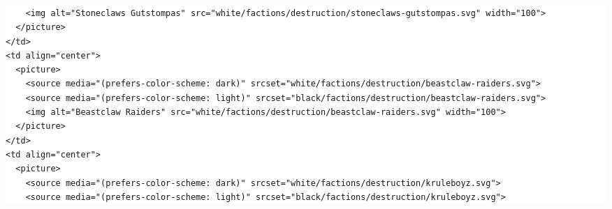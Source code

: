         <img alt="Stoneclaws Gutstompas" src="white/factions/destruction/stoneclaws-gutstompas.svg" width="100">
      </picture>
    </td>
    <td align="center">
      <picture>
        <source media="(prefers-color-scheme: dark)" srcset="white/factions/destruction/beastclaw-raiders.svg">
        <source media="(prefers-color-scheme: light)" srcset="black/factions/destruction/beastclaw-raiders.svg">
        <img alt="Beastclaw Raiders" src="white/factions/destruction/beastclaw-raiders.svg" width="100">
      </picture>
    </td>
    <td align="center">
      <picture>
        <source media="(prefers-color-scheme: dark)" srcset="white/factions/destruction/kruleboyz.svg">
        <source media="(prefers-color-scheme: light)" srcset="black/factions/destruction/kruleboyz.svg">